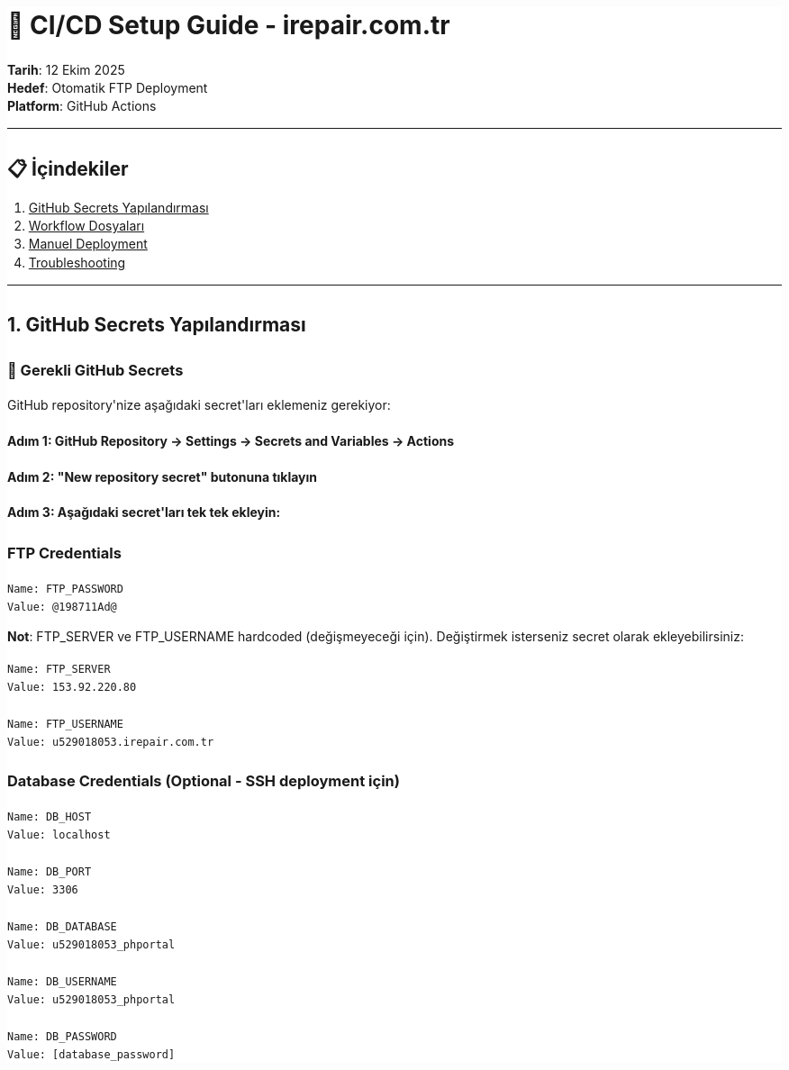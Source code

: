# 🚀 CI/CD Setup Guide - irepair.com.tr

**Tarih**: 12 Ekim 2025  
**Hedef**: Otomatik FTP Deployment  
**Platform**: GitHub Actions

---

## 📋 İçindekiler

1. [GitHub Secrets Yapılandırması](#github-secrets-yapılandırması)
2. [Workflow Dosyaları](#workflow-dosyaları)
3. [Manuel Deployment](#manuel-deployment)
4. [Troubleshooting](#troubleshooting)

---

## 1. GitHub Secrets Yapılandırması

### 🔐 Gerekli GitHub Secrets

GitHub repository'nize aşağıdaki secret'ları eklemeniz gerekiyor:

#### Adım 1: GitHub Repository → Settings → Secrets and Variables → Actions

#### Adım 2: "New repository secret" butonuna tıklayın

#### Adım 3: Aşağıdaki secret'ları tek tek ekleyin:

### FTP Credentials
```
Name: FTP_PASSWORD
Value: @198711Ad@
```

**Not**: FTP_SERVER ve FTP_USERNAME hardcoded (değişmeyeceği için). Değiştirmek isterseniz secret olarak ekleyebilirsiniz:

```
Name: FTP_SERVER
Value: 153.92.220.80

Name: FTP_USERNAME  
Value: u529018053.irepair.com.tr
```

### Database Credentials (Optional - SSH deployment için)
```
Name: DB_HOST
Value: localhost

Name: DB_PORT
Value: 3306

Name: DB_DATABASE
Value: u529018053_phportal

Name: DB_USERNAME
Value: u529018053_phportal

Name: DB_PASSWORD
Value: [database_password]
```